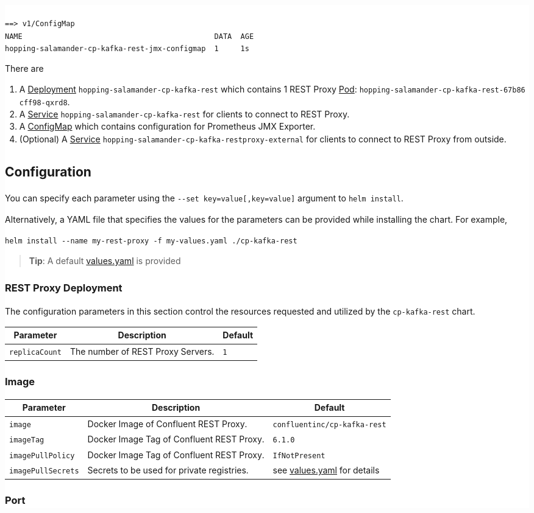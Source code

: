 ```console

==> v1/ConfigMap
NAME                                            DATA  AGE
hopping-salamander-cp-kafka-rest-jmx-configmap  1     1s
```

There are

1. A [Deployment](https://kubernetes.io/docs/concepts/workloads/controllers/deployment/) `hopping-salamander-cp-kafka-rest` which contains 1 REST Proxy [Pod](https://kubernetes.io/docs/concepts/workloads/pods/pod-overview/): `hopping-salamander-cp-kafka-rest-67b86cff98-qxrd8`.
1. A [Service](https://kubernetes.io/docs/concepts/services-networking/service/) `hopping-salamander-cp-kafka-rest` for clients to connect to REST Proxy.
1. A [ConfigMap](https://kubernetes.io/docs/tasks/configure-pod-container/configure-pod-configmap/) which contains configuration for Prometheus JMX Exporter.
1. (Optional) A [Service](https://kubernetes.io/docs/concepts/services-networking/service/) `hopping-salamander-cp-kafka-restproxy-external` for clients to connect to REST Proxy from outside.

## Configuration

You can specify each parameter using the `--set key=value[,key=value]` argument to `helm install`.

Alternatively, a YAML file that specifies the values for the parameters can be provided while installing the chart. For example,

```console
helm install --name my-rest-proxy -f my-values.yaml ./cp-kafka-rest
```

> **Tip**: A default [values.yaml](values.yaml) is provided

### REST Proxy Deployment

The configuration parameters in this section control the resources requested and utilized by the `cp-kafka-rest` chart.

| Parameter      | Description                       | Default |
| -------------- | --------------------------------- | ------- |
| `replicaCount` | The number of REST Proxy Servers. | `1`     |

### Image

| Parameter          | Description                                | Default                                    |
| ------------------ | ------------------------------------------ | ------------------------------------------ |
| `image`            | Docker Image of Confluent REST Proxy.      | `confluentinc/cp-kafka-rest`               |
| `imageTag`         | Docker Image Tag of Confluent REST Proxy.  | `6.1.0`                                    |
| `imagePullPolicy`  | Docker Image Tag of Confluent REST Proxy.  | `IfNotPresent`                             |
| `imagePullSecrets` | Secrets to be used for private registries. | see [values.yaml](values.yaml) for details |

### Port
